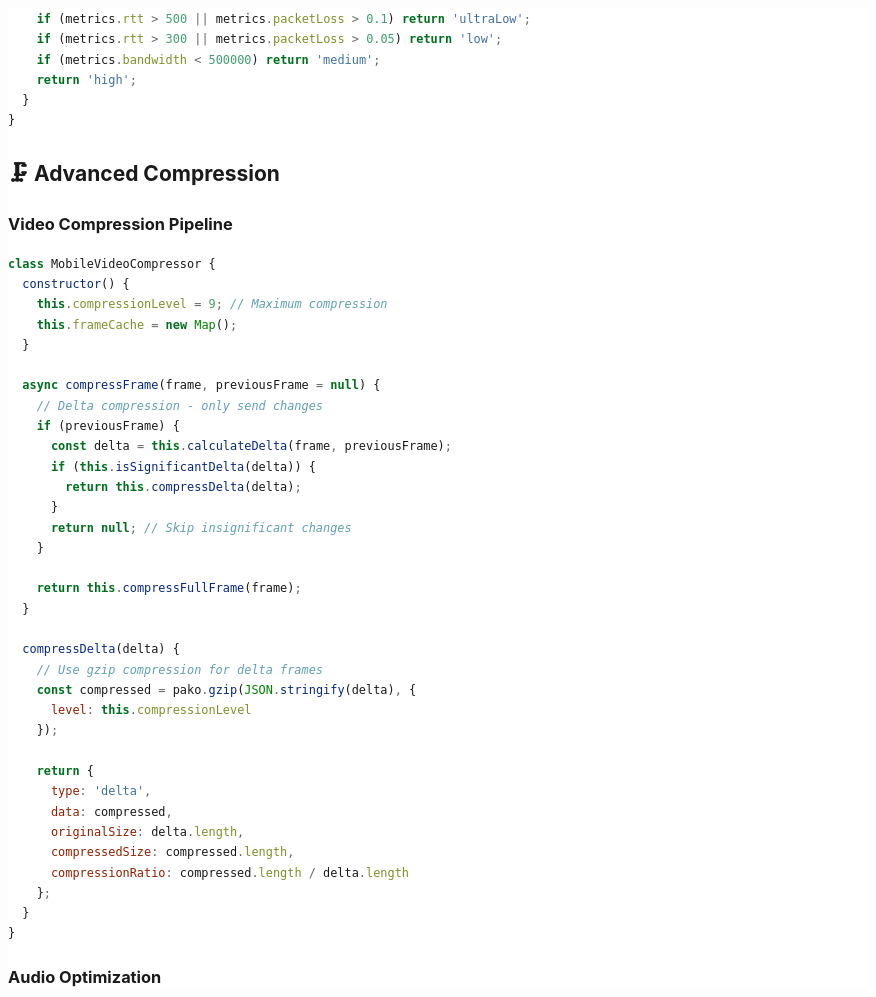 ```javascript
    if (metrics.rtt > 500 || metrics.packetLoss > 0.1) return 'ultraLow';
    if (metrics.rtt > 300 || metrics.packetLoss > 0.05) return 'low';
    if (metrics.bandwidth < 500000) return 'medium';
    return 'high';
  }
}
```

## 🗜️ Advanced Compression

### Video Compression Pipeline

```javascript
class MobileVideoCompressor {
  constructor() {
    this.compressionLevel = 9; // Maximum compression
    this.frameCache = new Map();
  }

  async compressFrame(frame, previousFrame = null) {
    // Delta compression - only send changes
    if (previousFrame) {
      const delta = this.calculateDelta(frame, previousFrame);
      if (this.isSignificantDelta(delta)) {
        return this.compressDelta(delta);
      }
      return null; // Skip insignificant changes
    }
    
    return this.compressFullFrame(frame);
  }

  compressDelta(delta) {
    // Use gzip compression for delta frames
    const compressed = pako.gzip(JSON.stringify(delta), {
      level: this.compressionLevel
    });
    
    return {
      type: 'delta',
      data: compressed,
      originalSize: delta.length,
      compressedSize: compressed.length,
      compressionRatio: compressed.length / delta.length
    };
  }
}
```

### Audio Optimization
